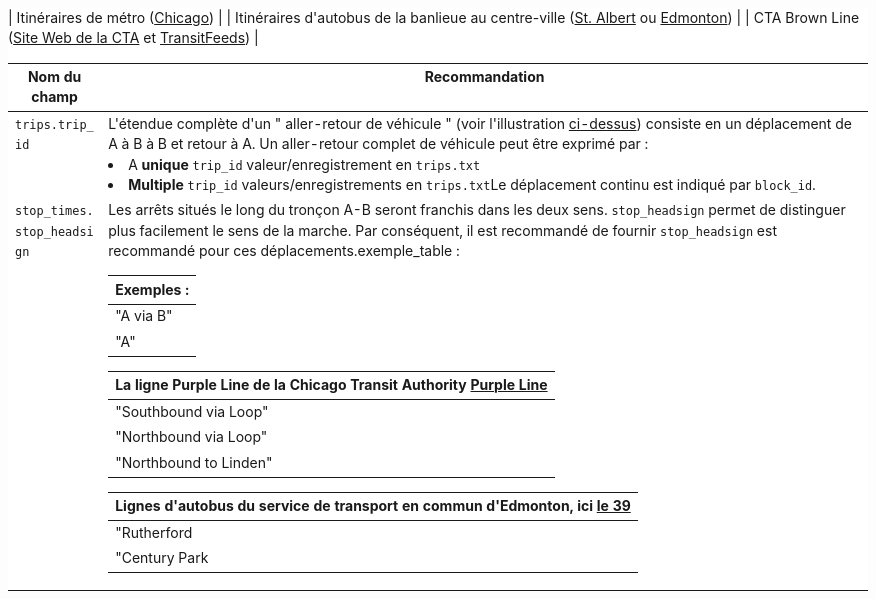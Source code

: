 | Itinéraires de métro ([Chicago](https://www.transitchicago.com/assets/1/6/ctamap_Lsystem.pdf))                                                                                                                                                      |
| Itinéraires d'autobus de la banlieue au centre-ville ([St. Albert](https://stalbert.ca/uploads/PDF-infosheets/RideGuide-201-207_Revised_Oct_2017.pdf) ou [Edmonton](https://webdocs.edmonton.ca/transit/route_schedules_and_maps/future/RT039.pdf)) |
| CTA Brown Line ([Site Web de la CTA](https://www.transitchicago.com/brownline/) et [TransitFeeds](https://transitfeeds.com/p/chicago-transit-authority/165/latest/route/Brn))                                                                       |

| Nom du champ               | Recommandation                                                                                                                                                                                                                                                                                                                                                                                                                                                                                                                                                                                                                                                                                                                                                                                                                                                                                                                                                                                                                                                                                    |
| -------------------------- | ------------------------------------------------------------------------------------------------------------------------------------------------------------------------------------------------------------------------------------------------------------------------------------------------------------------------------------------------------------------------------------------------------------------------------------------------------------------------------------------------------------------------------------------------------------------------------------------------------------------------------------------------------------------------------------------------------------------------------------------------------------------------------------------------------------------------------------------------------------------------------------------------------------------------------------------------------------------------------------------------------------------------------------------------------------------------------------------------- |
| `trips.trip_id`            | L'étendue complète d'un " aller-retour de véhicule " (voir l'illustration [ci-dessus](#itineraires-lasso)) consiste en un déplacement de A à B à B et retour à A. Un aller-retour complet de véhicule peut être exprimé par : <li/>A __unique__ `trip_id` valeur/enregistrement en `trips.txt`</li><li/>__Multiple__ `trip_id` valeurs/enregistrements en `trips.txt`Le déplacement continu est indiqué par `block_id`.</li>                                                                                                                                                                                                                                                                                                                                                                                                                                                                                                                                                                                                                                                                        |
| `stop_times.stop_headsign` | Les arrêts situés le long du tronçon A-B seront franchis dans les deux sens. `stop_headsign` permet de distinguer plus facilement le sens de la marche. Par conséquent, il est recommandé de fournir `stop_headsign` est recommandé pour ces déplacements.exemple_table : <table class="example"/><thead/>  <tr/><th/>Exemples :</th></tr></thead><tbody/><tr/><td/>"A via B"</td></tr><tr/><td/>"A"</td></tr></tbody></table><table class="example"/><thead/><tr/><th/>La ligne Purple Line de la Chicago Transit Authority <a href="https://www.transitchicago.com/purpleline/"/>Purple Line</a></th></tr></thead><tbody/><tr/><td/>"Southbound via Loop"</td></tr><tr/><td/>"Northbound via Loop"</td></tr><tr/><td/>"Northbound to Linden"</td></tr></tbody></table><table class="example"/><thead/><tr/><th/>Lignes d'autobus du service de transport en commun d'Edmonton, ici <a href="https://webdocs.edmonton.ca/transit/route_schedules_and_maps/future/RT039.pdf"/>le 39</a></th></tr></thead><tbody/><tr/><td/>"Rutherford</td></tr><tr/><td/>"Century Park</td></tr></tbody></table> |